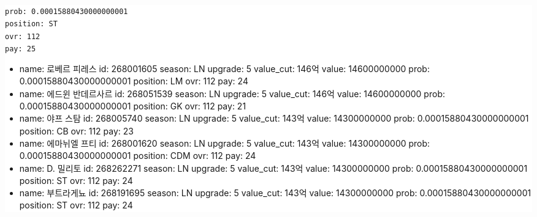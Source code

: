     prob: 0.00015880430000000001
    position: ST
    ovr: 112
    pay: 25
  - name: 로베르 피레스
    id: 268001605
    season: LN
    upgrade: 5
    value_cut: 146억
    value: 14600000000
    prob: 0.00015880430000000001
    position: LM
    ovr: 112
    pay: 24
  - name: 에드윈 반데르사르
    id: 268051539
    season: LN
    upgrade: 5
    value_cut: 146억
    value: 14600000000
    prob: 0.00015880430000000001
    position: GK
    ovr: 112
    pay: 21
  - name: 야프 스탐
    id: 268005740
    season: LN
    upgrade: 5
    value_cut: 143억
    value: 14300000000
    prob: 0.00015880430000000001
    position: CB
    ovr: 112
    pay: 23
  - name: 에마뉘엘 프티
    id: 268001620
    season: LN
    upgrade: 5
    value_cut: 143억
    value: 14300000000
    prob: 0.00015880430000000001
    position: CDM
    ovr: 112
    pay: 24
  - name: D. 밀리토
    id: 268262271
    season: LN
    upgrade: 5
    value_cut: 143억
    value: 14300000000
    prob: 0.00015880430000000001
    position: ST
    ovr: 112
    pay: 24
  - name: 부트라게뇨
    id: 268191695
    season: LN
    upgrade: 5
    value_cut: 143억
    value: 14300000000
    prob: 0.00015880430000000001
    position: ST
    ovr: 112
    pay: 24